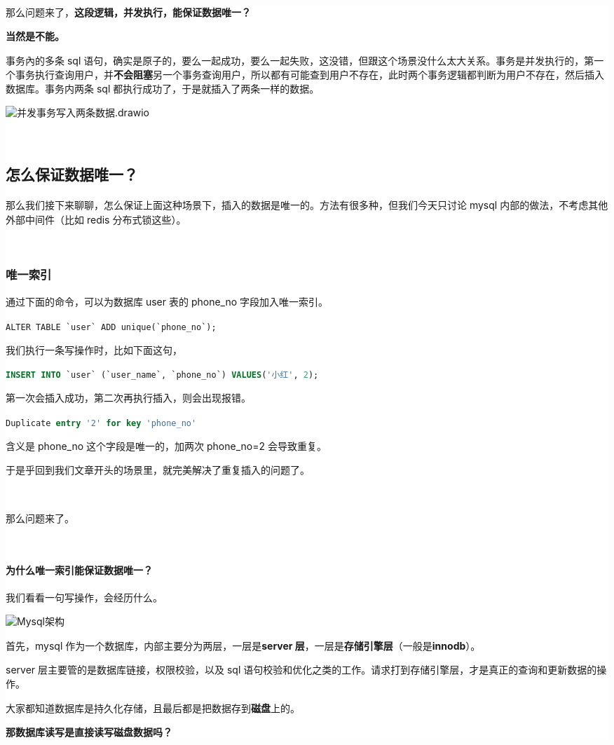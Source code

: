 那么问题来了，**这段逻辑，并发执行，能保证数据唯一？**

**当然是不能。**

事务內的多条 sql 语句，确实是原子的，要么一起成功，要么一起失败，这没错，但跟这个场景没什么太大关系。事务是并发执行的，第一个事务执行查询用户，并**不会阻塞**另一个事务查询用户，所以都有可能查到用户不存在，此时两个事务逻辑都判断为用户不存在，然后插入数据库。事务内两条 sql 都执行成功了，于是就插入了两条一样的数据。

![并发事务写入两条数据.drawio](https://cdn.xiaobaidebug.top/image/%E5%B9%B6%E5%8F%91%E4%BA%8B%E5%8A%A1%E5%86%99%E5%85%A5%E4%B8%A4%E6%9D%A1%E6%95%B0%E6%8D%AE.drawio.png)

<br>

## 怎么保证数据唯一？

那么我们接下来聊聊，怎么保证上面这种场景下，插入的数据是唯一的。方法有很多种，但我们今天只讨论 mysql 内部的做法，不考虑其他外部中间件（比如 redis 分布式锁这些）。

<br>

### 唯一索引

通过下面的命令，可以为数据库 user 表的 phone_no 字段加入唯一索引。

```
ALTER TABLE `user` ADD unique(`phone_no`);
```

我们执行一条写操作时，比如下面这句，

```sql
INSERT INTO `user` (`user_name`, `phone_no`) VALUES('小红', 2);
```

第一次会插入成功，第二次再执行插入，则会出现报错。

```sql
Duplicate entry '2' for key 'phone_no'
```

含义是 phone_no 这个字段是唯一的，加两次 phone_no=2 会导致重复。

于是乎回到我们文章开头的场景里，就完美解决了重复插入的问题了。

<br>

那么问题来了。

<br>

#### 为什么唯一索引能保证数据唯一？

我们看看一句写操作，会经历什么。

![Mysql架构](https://cdn.xiaobaidebug.top/Mysql%E6%9E%B6%E6%9E%8456.drawio.png)

首先，mysql 作为一个数据库，内部主要分为两层，一层是**server 层**，一层是**存储引擎层**（一般是**innodb**）。

server 层主要管的是数据库链接，权限校验，以及 sql 语句校验和优化之类的工作。请求打到存储引擎层，才是真正的查询和更新数据的操作。

大家都知道数据库是持久化存储，且最后都是把数据存到**磁盘**上的。

**那数据库读写是直接读写磁盘数据吗？**
